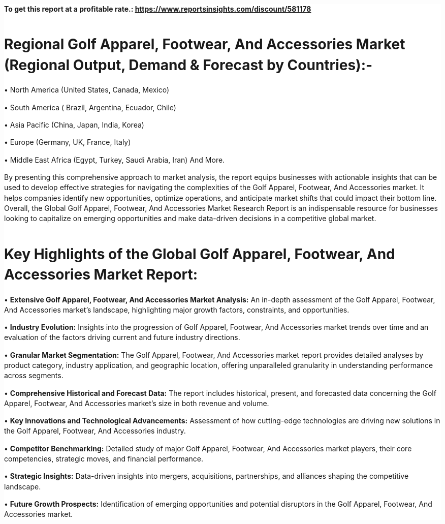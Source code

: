 <strong>To get this report at a profitable rate.: <a href=https://www.reportsinsights.com/discount/581178>https://www.reportsinsights.com/discount/581178</a></strong></font>

# <strong>Regional Golf Apparel, Footwear, And Accessories Market (Regional Output, Demand &amp; Forecast by Countries):-</strong>

• North America (United States, Canada, Mexico)

• South America ( Brazil, Argentina, Ecuador, Chile)

• Asia Pacific (China, Japan, India, Korea)

• Europe (Germany, UK, France, Italy)

• Middle East Africa (Egypt, Turkey, Saudi Arabia, Iran) And More.

By presenting this comprehensive approach to market analysis, the report equips businesses with actionable insights that can be used to develop effective strategies for navigating the complexities of the Golf Apparel, Footwear, And Accessories market. It helps companies identify new opportunities, optimize operations, and anticipate market shifts that could impact their bottom line. Overall, the Global Golf Apparel, Footwear, And Accessories Market Research Report is an indispensable resource for businesses looking to capitalize on emerging opportunities and make data-driven decisions in a competitive global market.

# <strong>Key Highlights of the Global Golf Apparel, Footwear, And Accessories Market Report:</strong>

• <strong>Extensive Golf Apparel, Footwear, And Accessories Market Analysis:</strong> An in-depth assessment of the Golf Apparel, Footwear, And Accessories market’s landscape, highlighting major growth factors, constraints, and opportunities.

• <strong>Industry Evolution:</strong> Insights into the progression of Golf Apparel, Footwear, And Accessories market trends over time and an evaluation of the factors driving current and future industry directions.

• <strong>Granular Market Segmentation:</strong> The Golf Apparel, Footwear, And Accessories market report provides detailed analyses by product category, industry application, and geographic location, offering unparalleled granularity in understanding performance across segments.

• <strong>Comprehensive Historical and Forecast Data:</strong> The report includes historical, present, and forecasted data concerning the Golf Apparel, Footwear, And Accessories market’s size in both revenue and volume.

• <strong>Key Innovations and Technological Advancements:</strong> Assessment of how cutting-edge technologies are driving new solutions in the Golf Apparel, Footwear, And Accessories industry.

• <strong>Competitor Benchmarking:</strong> Detailed study of major Golf Apparel, Footwear, And Accessories market players, their core competencies, strategic moves, and financial performance.

• <strong>Strategic Insights:</strong> Data-driven insights into mergers, acquisitions, partnerships, and alliances shaping the competitive landscape.

• <strong>Future Growth Prospects:</strong> Identification of emerging opportunities and potential disruptors in the Golf Apparel, Footwear, And Accessories market.
